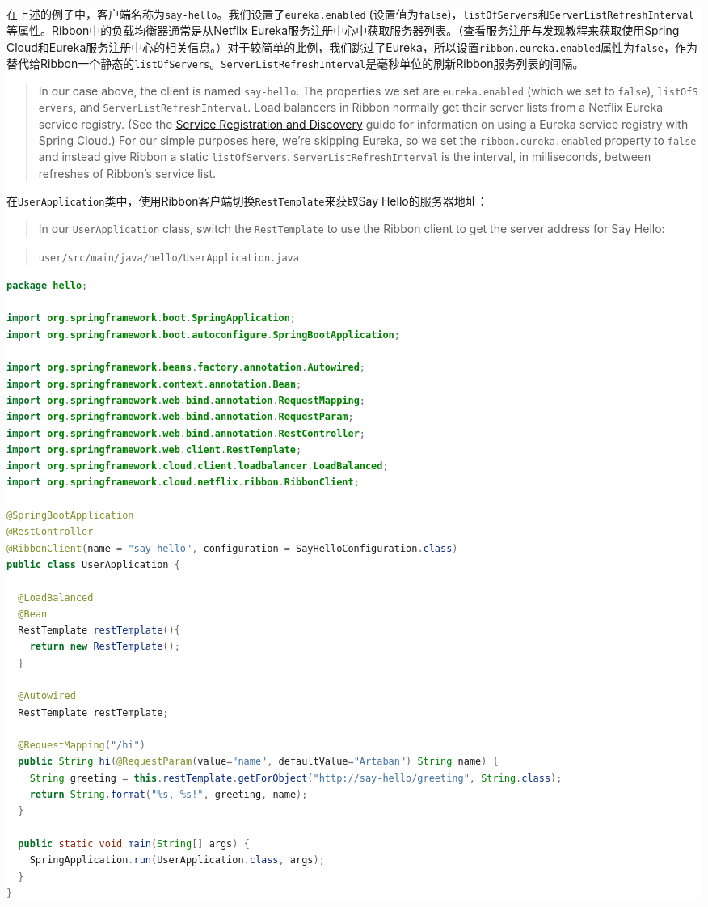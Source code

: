 在上述的例子中，客户端名称为`say-hello`。我们设置了`eureka.enabled` (设置值为`false`)，`listOfServers`和`ServerListRefreshInterval`等属性。Ribbon中的负载均衡器通常是从Netflix Eureka服务注册中心中获取服务器列表。（查看[服务注册与发现](https://spring.io/guides/gs/service-registration-and-discovery/)教程来获取使用Spring Cloud和Eureka服务注册中心的相关信息。）对于较简单的此例，我们跳过了Eureka，所以设置`ribbon.eureka.enabled`属性为`false`，作为替代给Ribbon一个静态的`listOfServers`。`ServerListRefreshInterval`是毫秒单位的刷新Ribbon服务列表的间隔。

> In our case above, the client is named `say-hello`. The properties we set are `eureka.enabled` (which we set to `false`), `listOfServers`, and `ServerListRefreshInterval`. Load balancers in Ribbon normally get their server lists from a Netflix Eureka service registry. (See the [Service Registration and Discovery](https://spring.io/guides/gs/service-registration-and-discovery/) guide for information on using a Eureka service registry with Spring Cloud.) For our simple purposes here, we’re skipping Eureka, so we set the `ribbon.eureka.enabled` property to `false` and instead give Ribbon a static `listOfServers`. `ServerListRefreshInterval` is the interval, in milliseconds, between refreshes of Ribbon’s service list.

在`UserApplication`类中，使用Ribbon客户端切换`RestTemplate`来获取Say Hello的服务器地址：

> In our `UserApplication` class, switch the `RestTemplate` to use the Ribbon client to get the server address for Say Hello:

> `user/src/main/java/hello/UserApplication.java`

```java
package hello;

import org.springframework.boot.SpringApplication;
import org.springframework.boot.autoconfigure.SpringBootApplication;

import org.springframework.beans.factory.annotation.Autowired;
import org.springframework.context.annotation.Bean;
import org.springframework.web.bind.annotation.RequestMapping;
import org.springframework.web.bind.annotation.RequestParam;
import org.springframework.web.bind.annotation.RestController;
import org.springframework.web.client.RestTemplate;
import org.springframework.cloud.client.loadbalancer.LoadBalanced;
import org.springframework.cloud.netflix.ribbon.RibbonClient;

@SpringBootApplication
@RestController
@RibbonClient(name = "say-hello", configuration = SayHelloConfiguration.class)
public class UserApplication {

  @LoadBalanced
  @Bean
  RestTemplate restTemplate(){
    return new RestTemplate();
  }

  @Autowired
  RestTemplate restTemplate;

  @RequestMapping("/hi")
  public String hi(@RequestParam(value="name", defaultValue="Artaban") String name) {
    String greeting = this.restTemplate.getForObject("http://say-hello/greeting", String.class);
    return String.format("%s, %s!", greeting, name);
  }

  public static void main(String[] args) {
    SpringApplication.run(UserApplication.class, args);
  }
}
```
